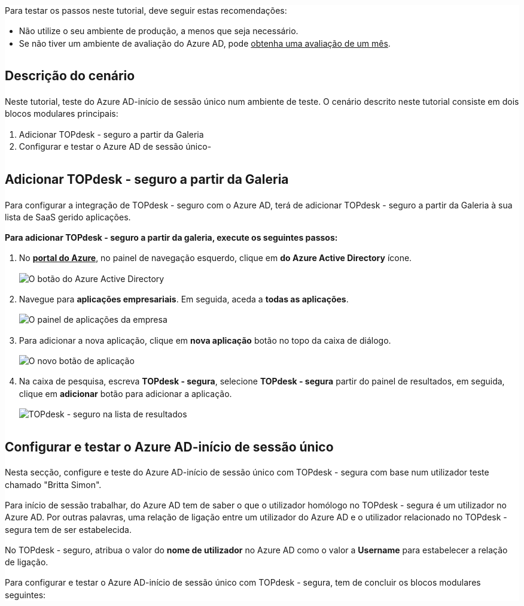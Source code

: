Para testar os passos neste tutorial, deve seguir estas recomendações:

- Não utilize o seu ambiente de produção, a menos que seja necessário.
- Se não tiver um ambiente de avaliação do Azure AD, pode [obtenha uma avaliação de um mês](https://azure.microsoft.com/pricing/free-trial/).

## <a name="scenario-description"></a>Descrição do cenário
Neste tutorial, teste do Azure AD-início de sessão único num ambiente de teste. O cenário descrito neste tutorial consiste em dois blocos modulares principais:

1. Adicionar TOPdesk - seguro a partir da Galeria
2. Configurar e testar o Azure AD de sessão único-

## <a name="adding-topdesk---secure-from-the-gallery"></a>Adicionar TOPdesk - seguro a partir da Galeria
Para configurar a integração de TOPdesk - seguro com o Azure AD, terá de adicionar TOPdesk - seguro a partir da Galeria à sua lista de SaaS gerido aplicações.

**Para adicionar TOPdesk - seguro a partir da galeria, execute os seguintes passos:**

1. No  **[portal do Azure](https://portal.azure.com)**, no painel de navegação esquerdo, clique em **do Azure Active Directory** ícone. 

    ![O botão do Azure Active Directory][1]

2. Navegue para **aplicações empresariais**. Em seguida, aceda a **todas as aplicações**.

    ![O painel de aplicações da empresa][2]
    
3. Para adicionar a nova aplicação, clique em **nova aplicação** botão no topo da caixa de diálogo.

    ![O novo botão de aplicação][3]

4. Na caixa de pesquisa, escreva **TOPdesk - segura**, selecione **TOPdesk - segura** partir do painel de resultados, em seguida, clique em **adicionar** botão para adicionar a aplicação.

    ![TOPdesk - seguro na lista de resultados](./media/active-directory-saas-topdesk-secure-tutorial/tutorial_topdesk-secure_addfromgallery.png)

## <a name="configure-and-test-azure-ad-single-sign-on"></a>Configurar e testar o Azure AD-início de sessão único

Nesta secção, configure e teste do Azure AD-início de sessão único com TOPdesk - segura com base num utilizador teste chamado "Britta Simon".

Para início de sessão trabalhar, do Azure AD tem de saber o que o utilizador homólogo no TOPdesk - segura é um utilizador no Azure AD. Por outras palavras, uma relação de ligação entre um utilizador do Azure AD e o utilizador relacionado no TOPdesk - segura tem de ser estabelecida.

No TOPdesk - seguro, atribua o valor do **nome de utilizador** no Azure AD como o valor a **Username** para estabelecer a relação de ligação.

Para configurar e testar o Azure AD-início de sessão único com TOPdesk - segura, tem de concluir os blocos modulares seguintes:


[1]: ./media/active-directory-saas-topdesk-secure-tutorial/tutorial_general_01.png
[2]: ./media/active-directory-saas-topdesk-secure-tutorial/tutorial_general_02.png
[3]: ./media/active-directory-saas-topdesk-secure-tutorial/tutorial_general_03.png
[4]: ./media/active-directory-saas-topdesk-secure-tutorial/tutorial_general_04.png
[100]: ./media/active-directory-saas-topdesk-secure-tutorial/tutorial_general_100.png
[200]: ./media/active-directory-saas-topdesk-secure-tutorial/tutorial_general_200.png
[201]: ./media/active-directory-saas-topdesk-secure-tutorial/tutorial_general_201.png
[202]: ./media/active-directory-saas-topdesk-secure-tutorial/tutorial_general_202.png
[203]: ./media/active-directory-saas-topdesk-secure-tutorial/tutorial_general_203.png